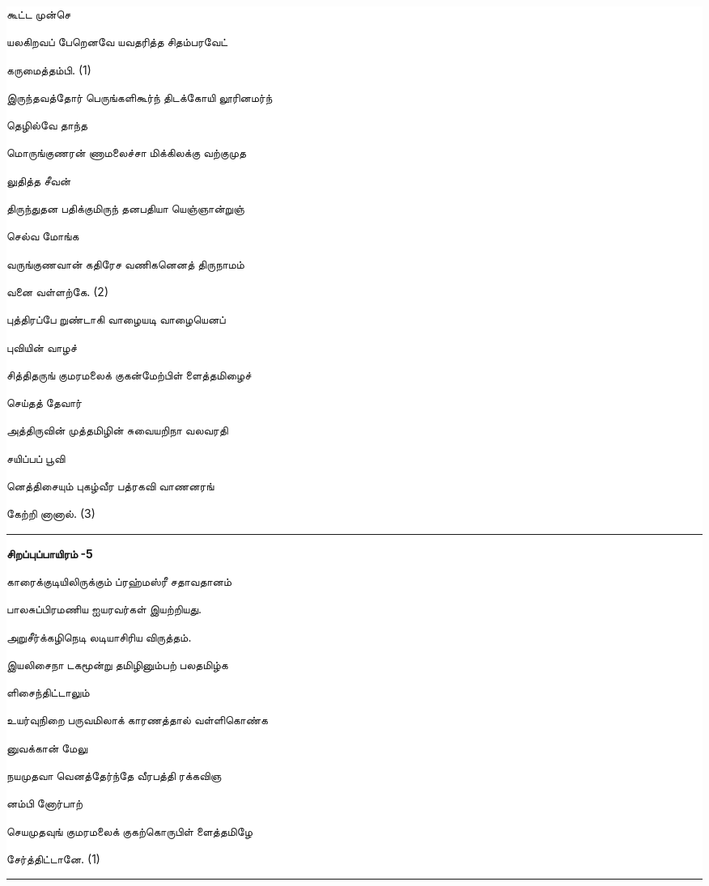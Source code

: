 கூட்ட முன்செ  

யலகிறவப் பேறெனவே யவதரித்த சிதம்பரவேட்  

கருமைத்தம்பி. (1)  

இருந்தவத்தோர் பெருங்களிகூர்ந் திடக்கோயி லூரினமர்ந்  

தெழில்வே தாந்த  

மொருங்குணரன் ணாமலைச்சா மிக்கிலக்கு வற்குமுத  

லுதித்த சீவன்  

திருந்துதன பதிக்குமிருந் தனபதியா யெஞ்ஞான்றுஞ்  

செல்வ மோங்க  

வருங்குணவான் கதிரேச வணிகனெனத் திருநாமம்  

வனை வள்ளற்கே. (2)  

புத்திரப்பே றுண்டாகி வாழையடி வாழையெனப்  

புவியின் வாழச்  

சித்திதருங் குமரமலைக் குகன்மேற்பிள் ளைத்தமிழைச்  

செய்தத் தேவார்  

அத்திருவின் முத்தமிழின் சுவையறிநா வலவரதி  

சயிப்பப் பூவி  

னெத்திசையும் புகழ்வீர பத்ரகவி வாணனரங்  

கேற்றி னானால். (3)  

---------  

**சிறப்புப்பாயிரம் -5**  

காரைக்குடியிலிருக்கும் ப்ரஹ்மஸ்ரீ சதாவதானம்  

பாலசுப்பிரமணிய ஐயரவர்கள் இயற்றியது.  

அறுசீர்க்கழிநெடி லடியாசிரிய விருத்தம்.  

இயலிசைநா டகமூன்று தமிழினும்பற் பலதமிழ்க  

ளிசைந்திட்டாலும்  

உயர்வுநிறை பருவமிலாக் காரணத்தால் வள்ளிகொண்க  

னுவக்கான் மேலு  

நயமுதவா வெனத்தேர்ந்தே வீரபத்தி ரக்கவிஞ  

னம்பி னோர்பாற்  

செயமுதவுங் குமரமலைக் குகற்கொருபிள் ளைத்தமிழே  

சேர்த்திட்டானே. (1)  

-----------  
